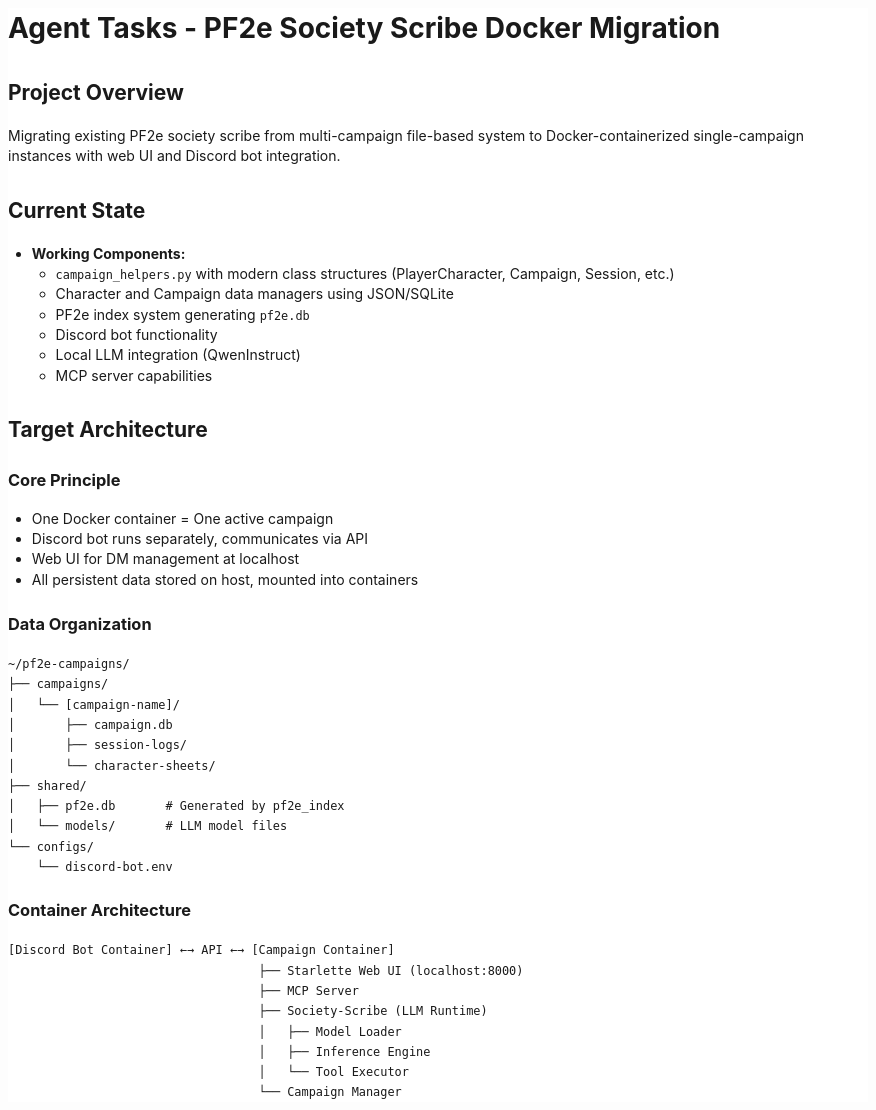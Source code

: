 # Agent Tasks - PF2e Society Scribe Docker Migration

## Project Overview
Migrating existing PF2e society scribe from multi-campaign file-based system to Docker-containerized single-campaign instances with web UI and Discord bot integration.

## Current State
- **Working Components:**
  - `campaign_helpers.py` with modern class structures (PlayerCharacter, Campaign, Session, etc.)
  - Character and Campaign data managers using JSON/SQLite
  - PF2e index system generating `pf2e.db`
  - Discord bot functionality
  - Local LLM integration (QwenInstruct)
  - MCP server capabilities

## Target Architecture

### Core Principle
- One Docker container = One active campaign
- Discord bot runs separately, communicates via API
- Web UI for DM management at localhost
- All persistent data stored on host, mounted into containers

### Data Organization
```
~/pf2e-campaigns/
├── campaigns/
│   └── [campaign-name]/
│       ├── campaign.db
│       ├── session-logs/
│       └── character-sheets/
├── shared/
│   ├── pf2e.db       # Generated by pf2e_index
│   └── models/       # LLM model files
└── configs/
    └── discord-bot.env
```

### Container Architecture
```
[Discord Bot Container] ←→ API ←→ [Campaign Container]
                                   ├── Starlette Web UI (localhost:8000)
                                   ├── MCP Server
                                   ├── Society-Scribe (LLM Runtime)
                                   │   ├── Model Loader
                                   │   ├── Inference Engine
                                   │   └── Tool Executor
                                   └── Campaign Manager
```
